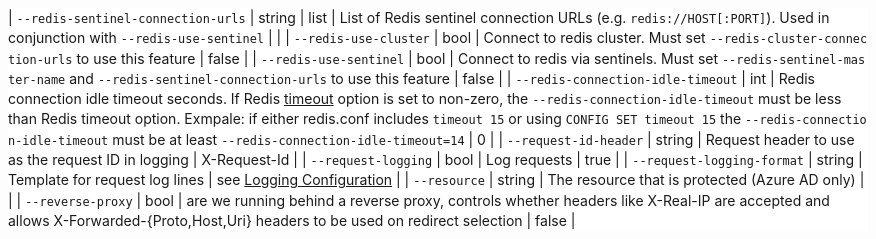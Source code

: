 | `--redis-sentinel-connection-urls`             | string \| list | List of Redis sentinel connection URLs (e.g. `redis://HOST[:PORT]`). Used in conjunction with `--redis-use-sentinel`                                                                                                                                                                                                                                                                                                                                                                                                  |                                                     |
| `--redis-use-cluster`                          | bool           | Connect to redis cluster. Must set `--redis-cluster-connection-urls` to use this feature                                                                                                                                                                                                                                                                                                                                                                                                                              | false                                               |
| `--redis-use-sentinel`                         | bool           | Connect to redis via sentinels. Must set `--redis-sentinel-master-name` and `--redis-sentinel-connection-urls` to use this feature                                                                                                                                                                                                                                                                                                                                                                                    | false                                               |
| `--redis-connection-idle-timeout`              | int            | Redis connection idle timeout seconds. If Redis [timeout](https://redis.io/docs/reference/clients/#client-timeouts) option is set to non-zero, the `--redis-connection-idle-timeout` must be less than Redis timeout option. Exmpale: if either redis.conf includes `timeout 15` or using `CONFIG SET timeout 15` the `--redis-connection-idle-timeout` must be at least `--redis-connection-idle-timeout=14`                                                                                                         | 0                                                   |
| `--request-id-header`                          | string         | Request header to use as the request ID in logging                                                                                                                                                                                                                                                                                                                                                                                                                                                                    | X-Request-Id                                        |
| `--request-logging`                            | bool           | Log requests                                                                                                                                                                                                                                                                                                                                                                                                                                                                                                          | true                                                |
| `--request-logging-format`                     | string         | Template for request log lines                                                                                                                                                                                                                                                                                                                                                                                                                                                                                        | see [Logging Configuration](#logging-configuration) |
| `--resource`                                   | string         | The resource that is protected (Azure AD only)                                                                                                                                                                                                                                                                                                                                                                                                                                                                        |                                                     |
| `--reverse-proxy`                              | bool           | are we running behind a reverse proxy, controls whether headers like X-Real-IP are accepted and allows X-Forwarded-\{Proto,Host,Uri\} headers to be used on redirect selection                                                                                                                                                                                                                                                                                                                                        | false                                               |

[^1]: Only these providers support `--cookie-refresh`: GitLab, Google and OIDC
[^2]: When using the `whitelist-domain` option, any domain prefixed with a `.` or a `*.` will allow any subdomain of the specified domain as a valid redirect URL. By default, only empty ports are allowed. This translates to allowing the default port of the URL's protocol (80 for HTTP, 443 for HTTPS, etc.) since browsers omit them. To allow only a specific port, add it to the whitelisted domain: `example.com:8080`. To allow any port, use `*`: `example.com:*`.